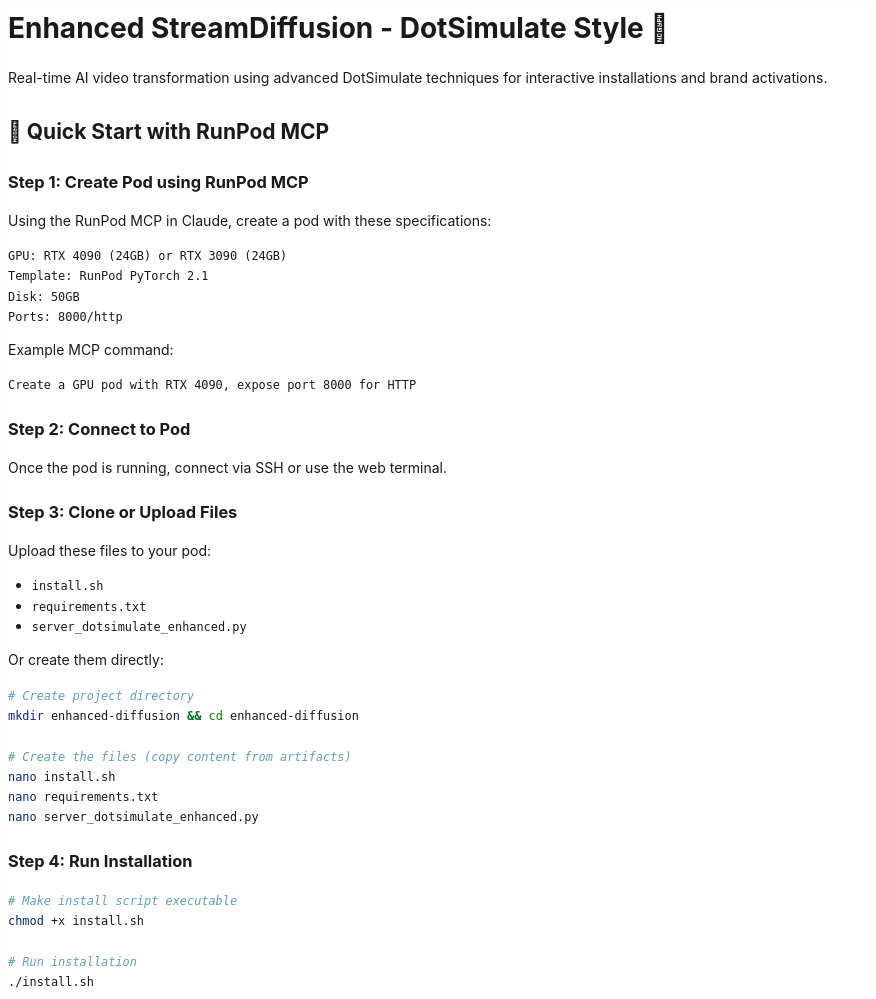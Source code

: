 # Enhanced StreamDiffusion - DotSimulate Style 🎨

Real-time AI video transformation using advanced DotSimulate techniques for interactive installations and brand activations.

## 🚀 Quick Start with RunPod MCP

### Step 1: Create Pod using RunPod MCP

Using the RunPod MCP in Claude, create a pod with these specifications:

```
GPU: RTX 4090 (24GB) or RTX 3090 (24GB)
Template: RunPod PyTorch 2.1
Disk: 50GB
Ports: 8000/http
```

Example MCP command:
```
Create a GPU pod with RTX 4090, expose port 8000 for HTTP
```

### Step 2: Connect to Pod

Once the pod is running, connect via SSH or use the web terminal.

### Step 3: Clone or Upload Files

Upload these files to your pod:
- `install.sh`
- `requirements.txt`
- `server_dotsimulate_enhanced.py`

Or create them directly:

```bash
# Create project directory
mkdir enhanced-diffusion && cd enhanced-diffusion

# Create the files (copy content from artifacts)
nano install.sh
nano requirements.txt
nano server_dotsimulate_enhanced.py
```

### Step 4: Run Installation

```bash
# Make install script executable
chmod +x install.sh

# Run installation
./install.sh
```
